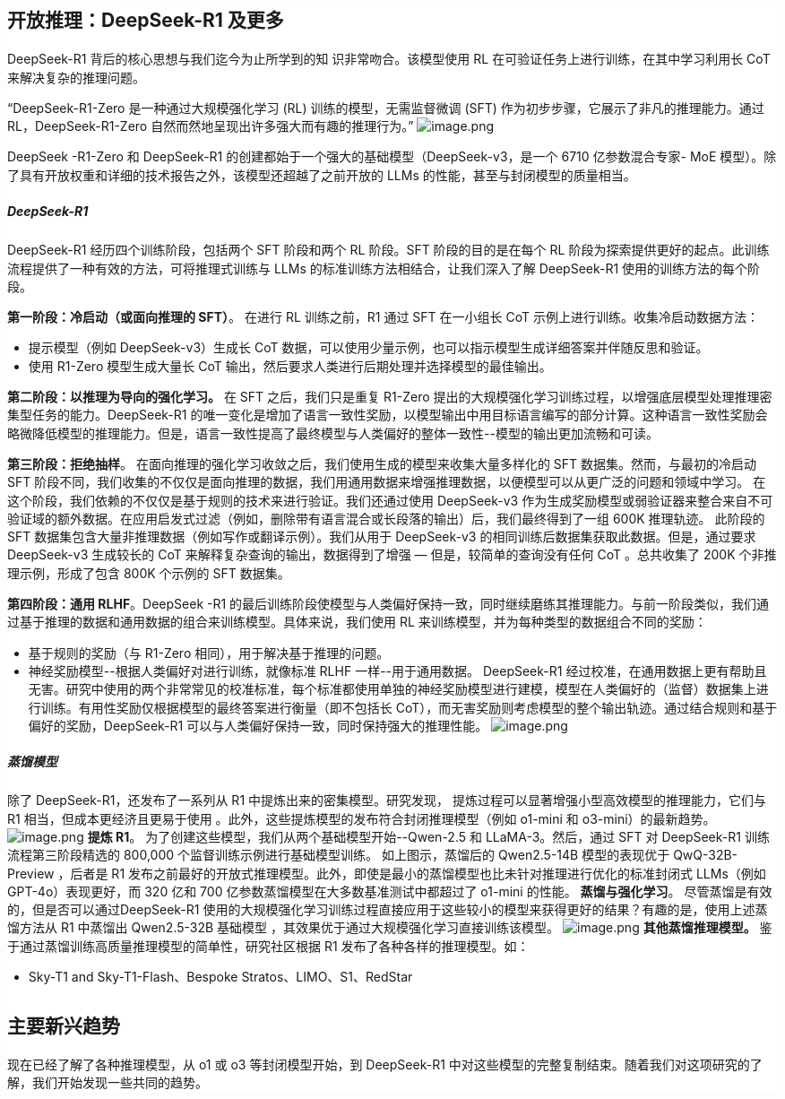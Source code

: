 ## 开放推理：DeepSeek-R1 及更多
DeepSeek-R1 背后的核心思想与我们迄今为止所学到的知 识非常吻合。该模型使用 RL 在可验证任务上进行训练，在其中学习利用长 CoT 来解决复杂的推理问题。

“DeepSeek-R1-Zero 是一种通过大规模强化学习 (RL) 训练的模型，无需监督微调 (SFT) 作为初步步骤，它展示了非凡的推理能力。通过 RL，DeepSeek-R1-Zero 自然而然地呈现出许多强大而有趣的推理行为。”
![image.png](https://raw.githubusercontent.com/SibylYang55/tuchuang/master/img/20250323203503.png)

DeepSeek -R1-Zero 和 DeepSeek-R1 的创建都始于一个强大的基础模型（DeepSeek-v3，是一个 6710 亿参数混合专家- MoE 模型）。除了具有开放权重和详细的技术报告之外，该模型还超越了之前开放的 LLMs 的性能，甚至与封闭模型的质量相当。

##### DeepSeek-R1
DeepSeek-R1 经历四个训练阶段，包括两个 SFT 阶段和两个 RL 阶段。SFT 阶段的目的是在每个 RL 阶段为探索提供更好的起点。此训练流程提供了一种有效的方法，可将推理式训练与 LLMs 的标准训练方法相结合，让我们深入了解 DeepSeek-R1 使用的训练方法的每个阶段。

**第一阶段：冷启动（或面向推理的 SFT）**。 在进行 RL 训练之前，R1 通过 SFT 在一小组长 CoT 示例上进行训练。收集冷启动数据方法：
- 提示模型（例如 DeepSeek-v3）生成长 CoT 数据，可以使用少量示例，也可以指示模型生成详细答案并伴随反思和验证。
- 使用 R1-Zero 模型生成大量长 CoT 输出，然后要求人类进行后期处理并选择模型的最佳输出。

**第二阶段：以推理为导向的强化学习。** 在 SFT 之后，我们只是重复 R1-Zero 提出的大规模强化学习训练过程，以增强底层模型处理推理密集型任务的能力。DeepSeek-R1 的唯一变化是增加了语言一致性奖励，以模型输出中用目标语言编写的部分计算。这种语言一致性奖励会略微降低模型的推理能力。但是，语言一致性提高了最终模型与人类偏好的整体一致性--模型的输出更加流畅和可读。

**第三阶段：拒绝抽样**。 在面向推理的强化学习收敛之后，我们使用生成的模型来收集大量多样化的 SFT 数据集。然而，与最初的冷启动 SFT 阶段不同，我们收集的不仅仅是面向推理的数据，我们用通用数据来增强推理数据，以便模型可以从更广泛的问题和领域中学习。
在这个阶段，我们依赖的不仅仅是基于规则的技术来进行验证。我们还通过使用 DeepSeek-v3 作为生成奖励模型或弱验证器来整合来自不可验证域的额外数据。在应用启发式过滤（例如，删除带有语言混合或长段落的输出）后，我们最终得到了一组 600K 推理轨迹。
此阶段的 SFT 数据集包含大量非推理数据（例如写作或翻译示例）。我们从用于 DeepSeek-v3 的相同训练后数据集获取此数据。但是，通过要求 DeepSeek-v3 生成较长的 CoT 来解释复杂查询的输出，数据得到了增强 — 但是，较简单的查询没有任何 CoT 。总共收集了 200K 个非推理示例，形成了包含 800K 个示例的 SFT 数据集。

**第四阶段：通用 RLHF**。DeepSeek -R1 的最后训练阶段使模型与人类偏好保持一致，同时继续磨练其推理能力。与前一阶段类似，我们通过基于推理的数据和通用数据的组合来训练模型。具体来说，我们使用 RL 来训练模型，并为每种类型的数据组合不同的奖励：
- 基于规则的奖励（与 R1-Zero 相同），用于解决基于推理的问题。
- 神经奖励模型--根据人类偏好对进行训练，就像标准 RLHF 一样--用于通用数据。
DeepSeek-R1 经过校准，在通用数据上更有帮助且无害。研究中使用的两个非常常见的校准标准，每个标准都使用单独的神经奖励模型进行建模，模型在人类偏好的（监督）数据集上进行训练。有用性奖励仅根据模型的最终答案进行衡量（即不包括长 CoT），而无害奖励则考虑模型的整个输出轨迹。通过结合规则和基于偏好的奖励，DeepSeek-R1 可以与人类偏好保持一致，同时保持强大的推理性能。
![image.png](https://raw.githubusercontent.com/SibylYang55/tuchuang/master/img/20250323203058.png)

##### 蒸馏模型
除了 DeepSeek-R1，还发布了一系列从 R1 中提炼出来的密集模型。研究发现， 提炼过程可以显著增强小型高效模型的推理能力，它们与 R1 相当，但成本更经济且更易于使用 。此外，这些提炼模型的发布符合封闭推理模型（例如 o1-mini 和 o3-mini）的最新趋势。
![image.png](https://raw.githubusercontent.com/SibylYang55/tuchuang/master/img/20250323204415.png)
**提炼 R1**。 为了创建这些模型，我们从两个基础模型开始--Qwen-2.5 和 LLaMA-3。然后，通过 SFT 对 DeepSeek-R1 训练流程第三阶段精选的 800,000 个监督训练示例进行基础模型训练。
如上图示，蒸馏后的 Qwen2.5-14B 模型的表现优于 QwQ-32B-Preview ，后者是 R1 发布之前最好的开放式推理模型。此外，即使是最小的蒸馏模型也比未针对推理进行优化的标准封闭式 LLMs（例如 GPT-4o）表现更好，而 320 亿和 700 亿参数蒸馏模型在大多数基准测试中都超过了 o1-mini 的性能。
**蒸馏与强化学习**。 尽管蒸馏是有效的，但是否可以通过DeepSeek-R1 使用的大规模强化学习训练过程直接应用于这些较小的模型来获得更好的结果？有趣的是，使用上述蒸馏方法从 R1 中蒸馏出 Qwen2.5-32B 基础模型 ，其效果优于通过大规模强化学习直接训练该模型。
![image.png](https://raw.githubusercontent.com/SibylYang55/tuchuang/master/img/20250323205056.png)
**其他蒸馏推理模型。** 鉴于通过蒸馏训练高质量推理模型的简单性，研究社区根据 R1 发布了各种各样的推理模型。如：
- Sky-T1 and Sky-T1-Flash、Bespoke Stratos、LIMO、S1、RedStar

## 主要新兴趋势
现在已经了解了各种推理模型，从 o1 或 o3 等封闭模型开始，到 DeepSeek-R1 中对这些模型的完整复制结束。随着我们对这项研究的了解，我们开始发现一些共同的趋势。
